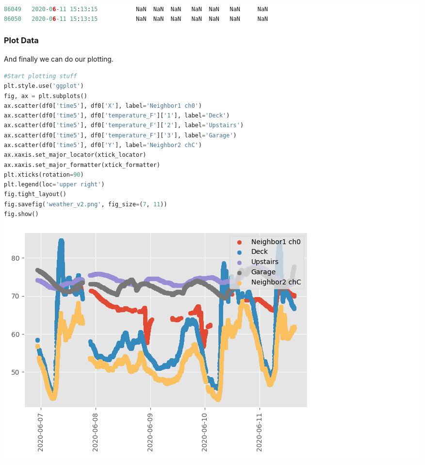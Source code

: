 ```python
86049   2020-06-11 15:13:15           NaN  NaN  NaN   NaN  NaN   NaN     NaN
86050   2020-06-11 15:13:15           NaN  NaN  NaN   NaN  NaN   NaN     NaN
```

### Plot Data
And finally we can do our plotting.

```python
#Start plotting stuff
plt.style.use('ggplot')
fig, ax = plt.subplots()
ax.scatter(df0['time5'], df0['X'], label='Neighbor1 ch0')
ax.scatter(df0['time5'], df0['temperature_F']['1'], label='Deck')
ax.scatter(df0['time5'], df0['temperature_F']['2'], label='Upstairs')
ax.scatter(df0['time5'], df0['temperature_F']['3'], label='Garage')
ax.scatter(df0['time5'], df0['Y'], label='Neighbor2 chC')
ax.xaxis.set_major_locator(xtick_locator)
ax.xaxis.set_major_formatter(xtick_formatter)
plt.xticks(rotation=90)
plt.legend(loc='upper right')
fig.tight_layout()
fig.savefig('weather_v2.png', fig_size=(7, 11))
fig.show()
```
![Plot](/assets/2020-06-10_weather_v2.png)

